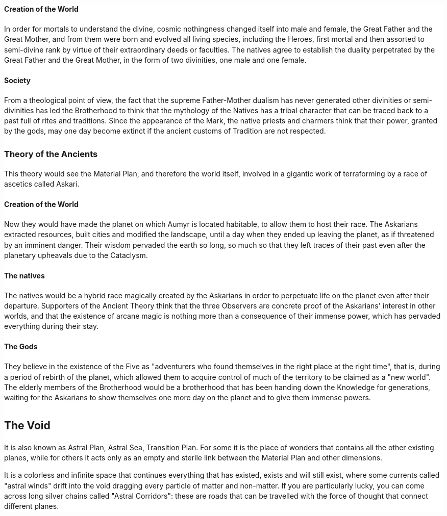 #### Creation of the World

In order for mortals to understand the divine, cosmic nothingness changed itself into male and female, the Great Father and the Great Mother, and from them were born and evolved all living species, including the Heroes, first mortal and then assorted to semi-divine rank by virtue of their extraordinary deeds or faculties. The natives agree to establish the duality perpetrated by the Great Father and the Great Mother, in the form of two divinities, one male and one female.

#### Society

From a theological point of view, the fact that the supreme Father-Mother dualism has never generated other divinities or semi-divinities has led the Brotherhood to think that the mythology of the Natives has a tribal character that can be traced back to a past full of rites and traditions. Since the appearance of the Mark, the native priests and charmers think that their power, granted by the gods, may one day become extinct if the ancient customs of Tradition are not respected.

### Theory of the Ancients

This theory would see the Material Plan, and therefore the world itself, involved in a gigantic work of terraforming by a race of ascetics called Askari.

#### Creation of the World

Now they would have made the planet on which Aumyr is located habitable, to allow them to host their race. The Askarians extracted resources, built cities and modified the landscape, until a day when they ended up leaving the planet, as if threatened by an imminent danger. Their wisdom pervaded the earth so long, so much so that they left traces of their past even after the planetary upheavals due to the Cataclysm.

#### The natives

The natives would be a hybrid race magically created by the Askarians in order to perpetuate life on the planet even after their departure. Supporters of the Ancient Theory think that the three Observers are concrete proof of the Askarians' interest in other worlds, and that the existence of arcane magic is nothing more than a consequence of their immense power, which has pervaded everything during their stay.

#### The Gods

They believe in the existence of the Five as "adventurers who found themselves in the right place at the right time", that is, during a period of rebirth of the planet, which allowed them to acquire control of much of the territory to be claimed as a "new world". The elderly members of the Brotherhood would be a brotherhood that has been handing down the Knowledge for generations, waiting for the Askarians to show themselves one more day on the planet and to give them immense powers.

## The Void

It is also known as Astral Plan, Astral Sea, Transition Plan. For some it is the place of wonders that contains all the other existing planes, while for others it acts only as an empty and sterile link between the Material Plan and other dimensions.

It is a colorless and infinite space that continues everything that has existed, exists and will still exist, where some currents called "astral winds" drift into the void dragging every particle of matter and non-matter. If you are particularly lucky, you can come across long silver chains called "Astral Corridors": these are roads that can be travelled with the force of thought that connect different planes.
